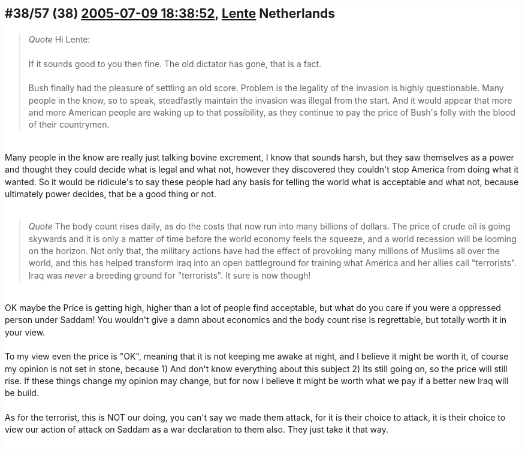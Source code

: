 ## \#38/57 (38) [2005-07-09 18:38:52](https://www.astralpulse.com/forums/index.php?msg=169625), [Lente](https://www.astralpulse.com/forums/profile/?u=9100) Netherlands ##
<section>
<blockquote class="bbc_standard_quote">
 <cite>
  Quote
 </cite>
 Hi Lente:
 <br>
 <br>
 If it sounds good to you then fine. The old dictator has gone, that is a fact.
 <br>
 <br>
 Bush finally had the pleasure of settling an old score. Problem is the legality of the invasion is highly questionable. Many people in the know, so to speak, steadfastly maintain the invasion was illegal from the start. And it would appear that more and more American people are waking up to that possibility, as they continue to pay the price of Bush's folly with the blood of their countrymen.
</blockquote>
<br>
Many people in the know are really just talking bovine excrement, I know that sounds harsh, but they saw themselves as a power and thought they could decide what is legal and what not, however they discovered they couldn't stop America from doing what it wanted. So it would be ridicule's to say these people had any basis for telling the world what is acceptable and what not, because ultimately power decides, that be a good thing or not.
<br>
<br>
<blockquote class="bbc_standard_quote">
 <cite>
  Quote
 </cite>
 The body count rises daily, as do the costs that now run into many billions of dollars. The price of crude oil is going skywards and it is only a matter of time before the world economy feels the squeeze, and a world recession will be looming on the horizon. Not only that, the military actions have had the effect of provoking many millions of Muslims all over the world, and this has helped transform Iraq into an open battleground for training what America and her allies call "terrorists". Iraq was
 <i>
  never
 </i>
 a breeding ground for "terrorists". It sure is now though!
</blockquote>
<br>
OK maybe the Price is getting high, higher than a lot of people find acceptable, but what do you care if you were a oppressed person under Saddam! You wouldn't give a damn about economics and the body count rise is regrettable, but totally worth it in your view.
<br>
<br>
To my view even the price is "OK", meaning that it is not keeping me awake at night, and I believe it might be worth it, of course my opinion is not set in stone, because 1) And don't know everything about this subject 2) Its still going on, so the price will still rise. If these things change my opinion may change, but for now I believe it might be worth what we pay if a better new Iraq will be build.
<br>
<br>
As for the terrorist, this is NOT our doing, you can't say we made them attack, for it is their choice to attack, it is their choice to view our action of attack on Saddam as a war declaration to them also. They just take it that way.
<br>
<br>
<blockquote class="bbc_standard_quote">
 <cite>